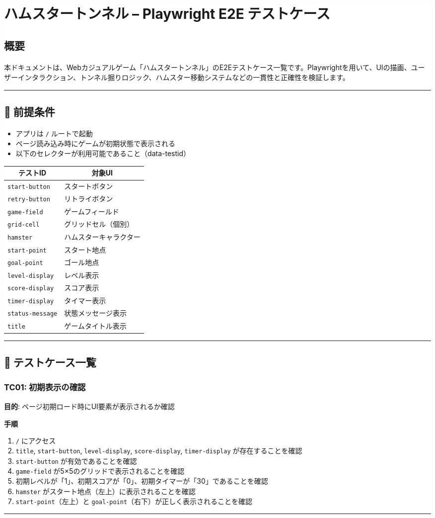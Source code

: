 # ハムスタートンネル – Playwright E2E テストケース

## 概要

本ドキュメントは、Webカジュアルゲーム「ハムスタートンネル」のE2Eテストケース一覧です。Playwrightを用いて、UIの描画、ユーザーインタラクション、トンネル掘りロジック、ハムスター移動システムなどの一貫性と正確性を検証します。

---

## 📘 前提条件

- アプリは `/` ルートで起動
- ページ読み込み時にゲームが初期状態で表示される
- 以下のセレクターが利用可能であること（data-testid）

| テストID | 対象UI |
|----------|--------|
| `start-button` | スタートボタン |
| `retry-button` | リトライボタン |
| `game-field` | ゲームフィールド |
| `grid-cell` | グリッドセル（個別） |
| `hamster` | ハムスターキャラクター |
| `start-point` | スタート地点 |
| `goal-point` | ゴール地点 |
| `level-display` | レベル表示 |
| `score-display` | スコア表示 |
| `timer-display` | タイマー表示 |
| `status-message` | 状態メッセージ表示 |
| `title` | ゲームタイトル表示 |

---

## 🧪 テストケース一覧

### TC01: 初期表示の確認

**目的**: ページ初期ロード時にUI要素が表示されるか確認

**手順**
1. `/` にアクセス
2. `title`, `start-button`, `level-display`, `score-display`, `timer-display` が存在することを確認
3. `start-button` が有効であることを確認
4. `game-field` が5×5のグリッドで表示されることを確認
5. 初期レベルが「1」、初期スコアが「0」、初期タイマーが「30」であることを確認
6. `hamster` がスタート地点（左上）に表示されることを確認
7. `start-point`（左上）と `goal-point`（右下）が正しく表示されることを確認

---